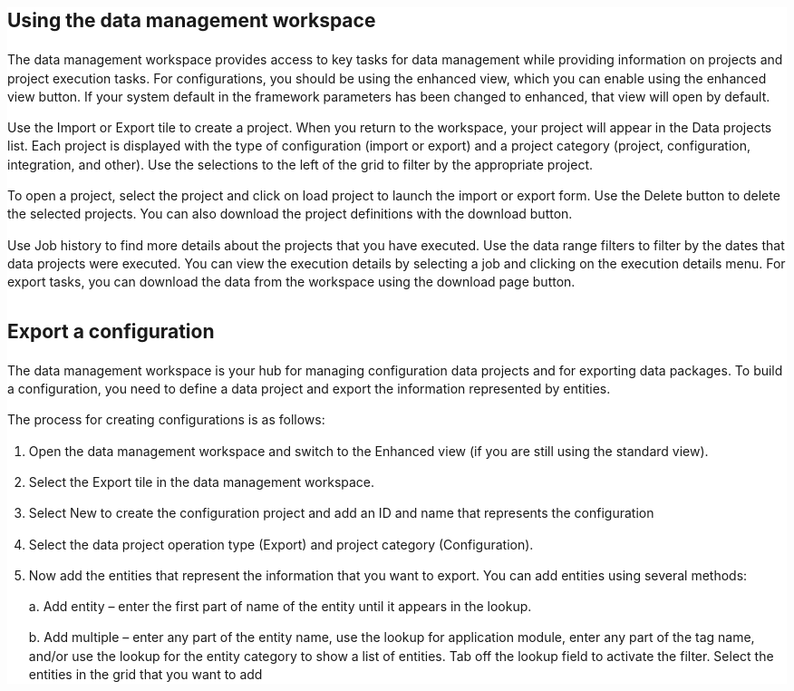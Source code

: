 Using the data management workspace
-----------------------------------

The data management workspace provides access
to key tasks for data management while providing information on projects
and project execution tasks. For configurations, you should be using the
enhanced view, which you can enable using the enhanced view button. If
your system default in the framework parameters has been changed to
enhanced, that view will open by default.

Use the Import or Export tile to create a project. 
When you return to the workspace, your project will appear in the Data projects list.
Each project is displayed with the type of configuration (import or export) and a
project category (project, configuration, integration, and other). Use
the selections to the left of the grid to filter by the appropriate
project. 

To open a project, select the project and click on load project
to launch the import or export form. Use the Delete button to delete the selected projects. You can also download the project
definitions with the download button.

Use Job history to find more details about the projects that you have
executed. Use the data range filters to filter by the dates that data projects were executed. You can view the execution
details by selecting a job and clicking on the execution details menu.
For export tasks, you can download the data from the workspace using the
download page button.

Export a configuration
----------------------

The data management workspace is your hub for managing configuration
data projects and for exporting data packages. To build a configuration, you
need to define a data project and export the information represented by
entities.

The process for creating configurations is as follows:

1)  Open the data management workspace and switch to the Enhanced view (if you are still using the standard view).

2)  Select the Export tile in the data management workspace.

3)  Select New to create the configuration project and add an ID and
    name that represents the configuration

4)  Select the data project operation type (Export) and project category
    (Configuration).

5)  Now add the entities that represent the information that you want to
    export. You can add entities using several methods:

    a.  Add entity – enter the first part of name of the entity until it
        appears in the lookup.

    b.  Add multiple – enter any part of the entity name, use the lookup
        for application module, enter any part of the tag name, and/or
        use the lookup for the entity category to show a list of
        entities. Tab off the lookup field to activate the filter. Select the entities in the grid that you want to add
